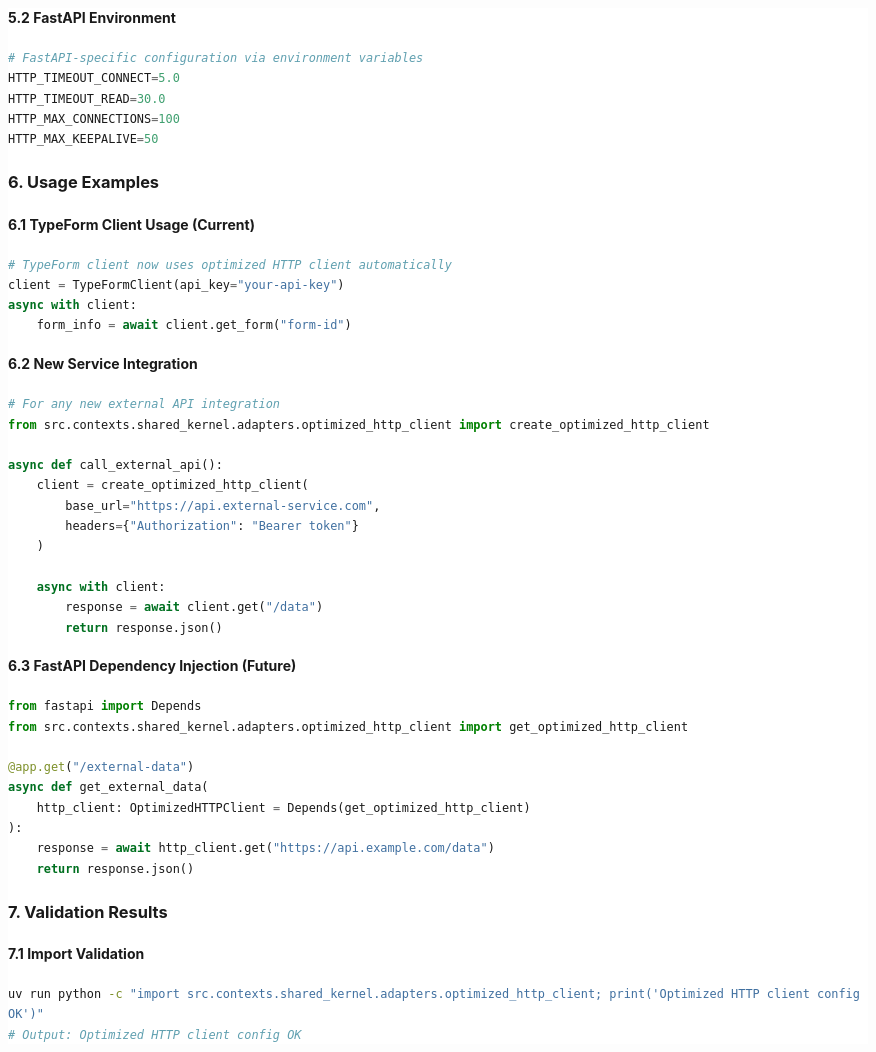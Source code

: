 #### 5.2 FastAPI Environment
```python
# FastAPI-specific configuration via environment variables
HTTP_TIMEOUT_CONNECT=5.0
HTTP_TIMEOUT_READ=30.0
HTTP_MAX_CONNECTIONS=100
HTTP_MAX_KEEPALIVE=50
```

### 6. Usage Examples

#### 6.1 TypeForm Client Usage (Current)
```python
# TypeForm client now uses optimized HTTP client automatically
client = TypeFormClient(api_key="your-api-key")
async with client:
    form_info = await client.get_form("form-id")
```

#### 6.2 New Service Integration
```python
# For any new external API integration
from src.contexts.shared_kernel.adapters.optimized_http_client import create_optimized_http_client

async def call_external_api():
    client = create_optimized_http_client(
        base_url="https://api.external-service.com",
        headers={"Authorization": "Bearer token"}
    )
    
    async with client:
        response = await client.get("/data")
        return response.json()
```

#### 6.3 FastAPI Dependency Injection (Future)
```python
from fastapi import Depends
from src.contexts.shared_kernel.adapters.optimized_http_client import get_optimized_http_client

@app.get("/external-data")
async def get_external_data(
    http_client: OptimizedHTTPClient = Depends(get_optimized_http_client)
):
    response = await http_client.get("https://api.example.com/data")
    return response.json()
```

### 7. Validation Results

#### 7.1 Import Validation
```bash
uv run python -c "import src.contexts.shared_kernel.adapters.optimized_http_client; print('Optimized HTTP client config OK')"
# Output: Optimized HTTP client config OK
```
